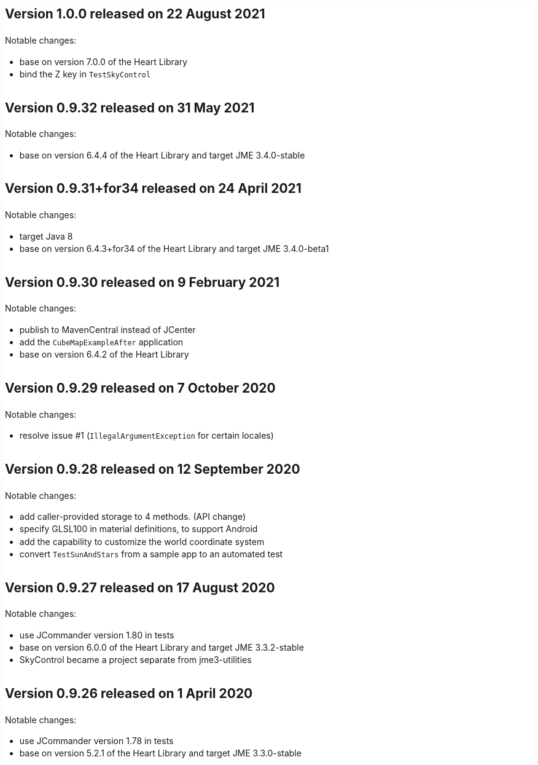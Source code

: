 ## Version 1.0.0 released on 22 August 2021

Notable changes:
+ base on version 7.0.0 of the Heart Library
+ bind the Z key in `TestSkyControl`

## Version 0.9.32 released on 31 May 2021

Notable changes:
+ base on version 6.4.4 of the Heart Library and target JME 3.4.0-stable

## Version 0.9.31+for34 released on 24 April 2021

Notable changes:
+ target Java 8
+ base on version 6.4.3+for34 of the Heart Library and target JME 3.4.0-beta1

## Version 0.9.30 released on 9 February 2021

Notable changes:
+ publish to MavenCentral instead of JCenter
+ add the `CubeMapExampleAfter` application
+ base on version 6.4.2 of the Heart Library

## Version 0.9.29 released on 7 October 2020

Notable changes:
+ resolve issue #1 (`IllegalArgumentException` for certain locales)

## Version 0.9.28 released on 12 September 2020

Notable changes:
+ add caller-provided storage to 4 methods. (API change)
+ specify GLSL100 in material definitions, to support Android
+ add the capability to customize the world coordinate system
+ convert `TestSunAndStars` from a sample app to an automated test

## Version 0.9.27 released on 17 August 2020

Notable changes:
+ use JCommander version 1.80 in tests
+ base on version 6.0.0 of the Heart Library and target JME 3.3.2-stable
+ SkyControl became a project separate from jme3-utilities

## Version 0.9.26 released on 1 April 2020

Notable changes:
+ use JCommander version 1.78 in tests
+ base on version 5.2.1 of the Heart Library and target JME 3.3.0-stable
